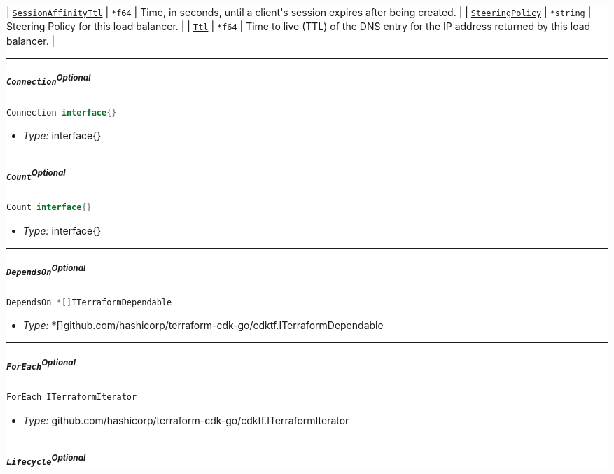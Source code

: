 | <code><a href="#@cdktf/provider-cloudflare.loadBalancer.LoadBalancerConfig.property.sessionAffinityTtl">SessionAffinityTtl</a></code> | <code>*f64</code> | Time, in seconds, until a client's session expires after being created. |
| <code><a href="#@cdktf/provider-cloudflare.loadBalancer.LoadBalancerConfig.property.steeringPolicy">SteeringPolicy</a></code> | <code>*string</code> | Steering Policy for this load balancer. |
| <code><a href="#@cdktf/provider-cloudflare.loadBalancer.LoadBalancerConfig.property.ttl">Ttl</a></code> | <code>*f64</code> | Time to live (TTL) of the DNS entry for the IP address returned by this load balancer. |

---

##### `Connection`<sup>Optional</sup> <a name="Connection" id="@cdktf/provider-cloudflare.loadBalancer.LoadBalancerConfig.property.connection"></a>

```go
Connection interface{}
```

- *Type:* interface{}

---

##### `Count`<sup>Optional</sup> <a name="Count" id="@cdktf/provider-cloudflare.loadBalancer.LoadBalancerConfig.property.count"></a>

```go
Count interface{}
```

- *Type:* interface{}

---

##### `DependsOn`<sup>Optional</sup> <a name="DependsOn" id="@cdktf/provider-cloudflare.loadBalancer.LoadBalancerConfig.property.dependsOn"></a>

```go
DependsOn *[]ITerraformDependable
```

- *Type:* *[]github.com/hashicorp/terraform-cdk-go/cdktf.ITerraformDependable

---

##### `ForEach`<sup>Optional</sup> <a name="ForEach" id="@cdktf/provider-cloudflare.loadBalancer.LoadBalancerConfig.property.forEach"></a>

```go
ForEach ITerraformIterator
```

- *Type:* github.com/hashicorp/terraform-cdk-go/cdktf.ITerraformIterator

---

##### `Lifecycle`<sup>Optional</sup> <a name="Lifecycle" id="@cdktf/provider-cloudflare.loadBalancer.LoadBalancerConfig.property.lifecycle"></a>
